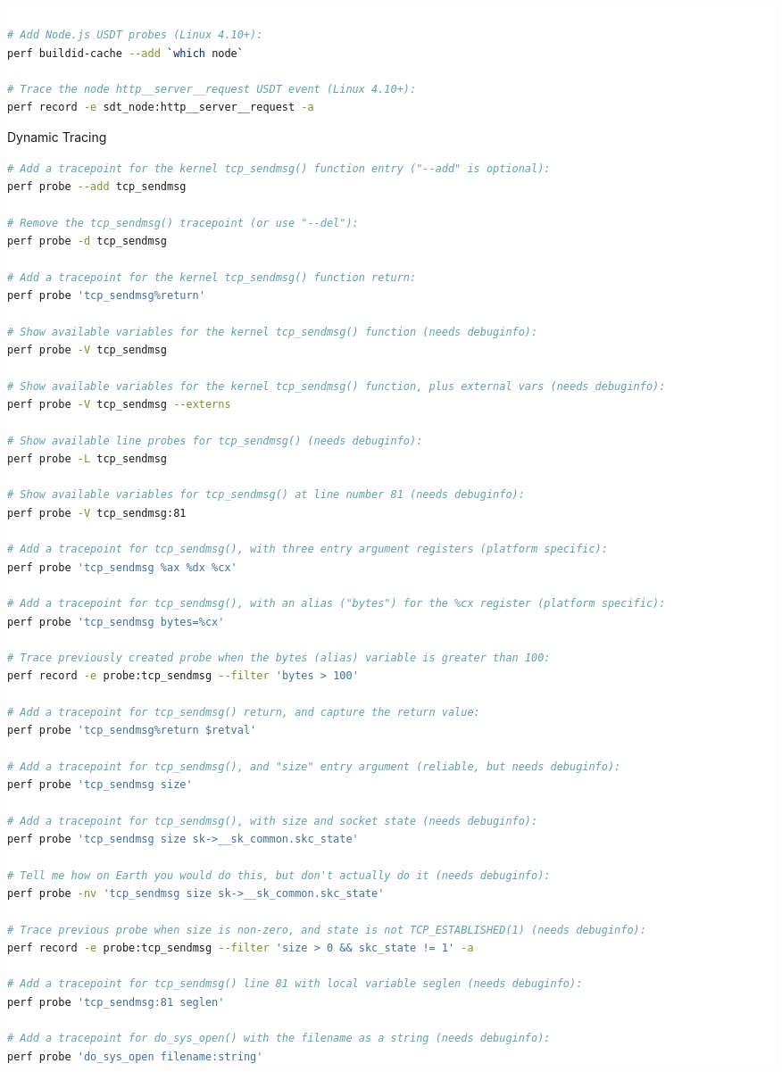 ```bash
 
# Add Node.js USDT probes (Linux 4.10+):
perf buildid-cache --add `which node`
 
# Trace the node http__server__request USDT event (Linux 4.10+):
perf record -e sdt_node:http__server__request -a
```

Dynamic Tracing

```bash
# Add a tracepoint for the kernel tcp_sendmsg() function entry ("--add" is optional):
perf probe --add tcp_sendmsg
 
# Remove the tcp_sendmsg() tracepoint (or use "--del"):
perf probe -d tcp_sendmsg
 
# Add a tracepoint for the kernel tcp_sendmsg() function return:
perf probe 'tcp_sendmsg%return'
 
# Show available variables for the kernel tcp_sendmsg() function (needs debuginfo):
perf probe -V tcp_sendmsg
 
# Show available variables for the kernel tcp_sendmsg() function, plus external vars (needs debuginfo):
perf probe -V tcp_sendmsg --externs
 
# Show available line probes for tcp_sendmsg() (needs debuginfo):
perf probe -L tcp_sendmsg
 
# Show available variables for tcp_sendmsg() at line number 81 (needs debuginfo):
perf probe -V tcp_sendmsg:81
 
# Add a tracepoint for tcp_sendmsg(), with three entry argument registers (platform specific):
perf probe 'tcp_sendmsg %ax %dx %cx'
 
# Add a tracepoint for tcp_sendmsg(), with an alias ("bytes") for the %cx register (platform specific):
perf probe 'tcp_sendmsg bytes=%cx'
 
# Trace previously created probe when the bytes (alias) variable is greater than 100:
perf record -e probe:tcp_sendmsg --filter 'bytes > 100'
 
# Add a tracepoint for tcp_sendmsg() return, and capture the return value:
perf probe 'tcp_sendmsg%return $retval'
 
# Add a tracepoint for tcp_sendmsg(), and "size" entry argument (reliable, but needs debuginfo):
perf probe 'tcp_sendmsg size'
 
# Add a tracepoint for tcp_sendmsg(), with size and socket state (needs debuginfo):
perf probe 'tcp_sendmsg size sk->__sk_common.skc_state'
 
# Tell me how on Earth you would do this, but don't actually do it (needs debuginfo):
perf probe -nv 'tcp_sendmsg size sk->__sk_common.skc_state'
 
# Trace previous probe when size is non-zero, and state is not TCP_ESTABLISHED(1) (needs debuginfo):
perf record -e probe:tcp_sendmsg --filter 'size > 0 && skc_state != 1' -a
 
# Add a tracepoint for tcp_sendmsg() line 81 with local variable seglen (needs debuginfo):
perf probe 'tcp_sendmsg:81 seglen'
 
# Add a tracepoint for do_sys_open() with the filename as a string (needs debuginfo):
perf probe 'do_sys_open filename:string'
```